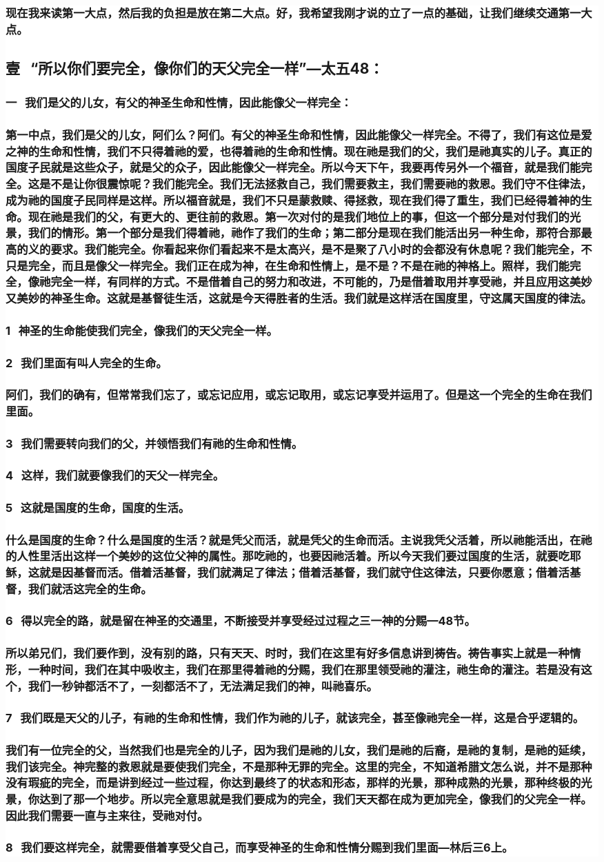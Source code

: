 ### 现在我来读第一大点，然后我的负担是放在第二大点。好，我希望我刚才说的立了一点的基础，让我们继续交通第一大点。

## 壹   “所以你们要完全，像你们的天父完全一样”—太五48：

### 一   我们是父的儿女，有父的神圣生命和性情，因此能像父一样完全：

### 第一中点，我们是父的儿女，阿们么？阿们。有父的神圣生命和性情，因此能像父一样完全。不得了，我们有这位是爱之神的生命和性情，我们不只得着祂的爱，也得着祂的生命和性情。现在祂是我们的父，我们是祂真实的儿子。真正的国度子民就是这些众子，就是父的众子，因此能像父一样完全。所以今天下午，我要再传另外一个福音，就是我们能完全。这是不是让你很震惊呢？我们能完全。我们无法拯救自己，我们需要救主，我们需要祂的救恩。我们守不住律法，成为祂的国度子民同样是这样。所以福音就是，我们不只是蒙救赎、得拯救，现在我们得了重生，我们已经得着神的生命。现在祂是我们的父，有更大的、更往前的救恩。第一次对付的是我们地位上的事，但这一个部分是对付我们的光景，我们的情形。第一个部分是我们得着祂，祂作了我们的生命；第二部分是现在我们能活出另一种生命，那符合那最高的义的要求。我们能完全。你看起来你们看起来不是太高兴，是不是聚了八小时的会都没有休息呢？我们能完全，不只是完全，而且是像父一样完全。我们正在成为神，在生命和性情上，是不是？不是在祂的神格上。照样，我们能完全，像祂完全一样，有同样的方式。不是借着自己的努力和改进，不可能的，乃是借着取用并享受祂，并且应用这美妙又美妙的神圣生命。这就是基督徒生活，这就是今天得胜者的生活。我们就是这样活在国度里，守这属天国度的律法。

### 1   神圣的生命能使我们完全，像我们的天父完全一样。

### 2   我们里面有叫人完全的生命。

### 阿们，我们的确有，但常常我们忘了，或忘记应用，或忘记取用，或忘记享受并运用了。但是这一个完全的生命在我们里面。

### 3   我们需要转向我们的父，并领悟我们有祂的生命和性情。

### 4   这样，我们就要像我们的天父一样完全。

### 5   这就是国度的生命，国度的生活。

### 什么是国度的生命？什么是国度的生活？就是凭父而活，就是凭父的生命而活。主说我凭父活着，所以祂能活出，在祂的人性里活出这样一个美妙的这位父神的属性。那吃祂的，也要因祂活着。所以今天我们要过国度的生活，就要吃耶稣，这就是因基督而活。借着活基督，我们就满足了律法；借着活基督，我们就守住这律法，只要你愿意；借着活基督，我们就活这完全的生命。

### 6   得以完全的路，就是留在神圣的交通里，不断接受并享受经过过程之三一神的分赐—48节。

### 所以弟兄们，我们要作到，没有别的路，只有天天、时时，我们在这里有好多信息讲到祷告。祷告事实上就是一种情形，一种时间，我们在其中吸收主，我们在那里得着祂的分赐，我们在那里领受祂的灌注，祂生命的灌注。若是没有这个，我们一秒钟都活不了，一刻都活不了，无法满足我们的神，叫祂喜乐。

### 7   我们既是天父的儿子，有祂的生命和性情，我们作为祂的儿子，就该完全，甚至像祂完全一样，这是合乎逻辑的。

### 我们有一位完全的父，当然我们也是完全的儿子，因为我们是祂的儿女，我们是祂的后裔，是祂的复制，是祂的延续，我们该完全。神完整的救恩就是要使我们完全，不是那种无罪的完全。这里的完全，不知道希腊文怎么说，并不是那种没有瑕疵的完全，而是讲到经过一些过程，你达到最终了的状态和形态，那样的光景，那种成熟的光景，那种终极的光景，你达到了那一个地步。所以完全意思就是我们要成为的完全，我们天天都在成为更加完全，像我们的父完全一样。因此我们需要一直与主来往，受祂对付。

### 8   我们要这样完全，就需要借着享受父自己，而享受神圣的生命和性情分赐到我们里面—林后三6上。
